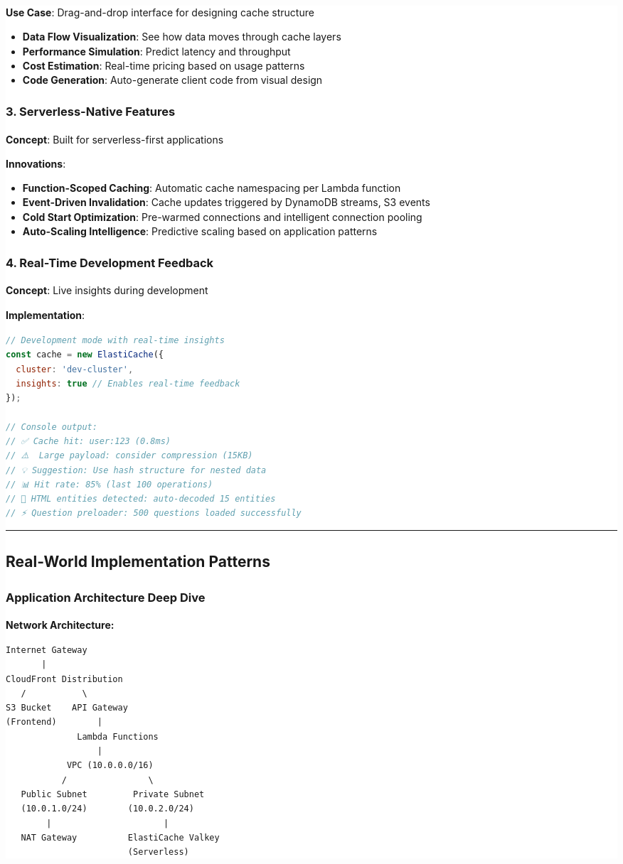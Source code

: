 **Use Case**: Drag-and-drop interface for designing cache structure
- **Data Flow Visualization**: See how data moves through cache layers
- **Performance Simulation**: Predict latency and throughput
- **Cost Estimation**: Real-time pricing based on usage patterns
- **Code Generation**: Auto-generate client code from visual design

### 3. **Serverless-Native Features**
**Concept**: Built for serverless-first applications

**Innovations**:
- **Function-Scoped Caching**: Automatic cache namespacing per Lambda function
- **Event-Driven Invalidation**: Cache updates triggered by DynamoDB streams, S3 events
- **Cold Start Optimization**: Pre-warmed connections and intelligent connection pooling
- **Auto-Scaling Intelligence**: Predictive scaling based on application patterns

### 4. **Real-Time Development Feedback**
**Concept**: Live insights during development

**Implementation**:
```javascript
// Development mode with real-time insights
const cache = new ElastiCache({ 
  cluster: 'dev-cluster',
  insights: true // Enables real-time feedback
});

// Console output:
// ✅ Cache hit: user:123 (0.8ms)
// ⚠️  Large payload: consider compression (15KB)
// 💡 Suggestion: Use hash structure for nested data
// 📊 Hit rate: 85% (last 100 operations)
// 🔧 HTML entities detected: auto-decoded 15 entities
// ⚡ Question preloader: 500 questions loaded successfully
```

---

## Real-World Implementation Patterns

### Application Architecture Deep Dive

**Network Architecture:**
```
Internet Gateway
       |
CloudFront Distribution
   /           \
S3 Bucket    API Gateway
(Frontend)        |
              Lambda Functions
                  |
            VPC (10.0.0.0/16)
           /                \
   Public Subnet         Private Subnet
   (10.0.1.0/24)        (10.0.2.0/24)
        |                      |
   NAT Gateway          ElastiCache Valkey
                        (Serverless)
```
